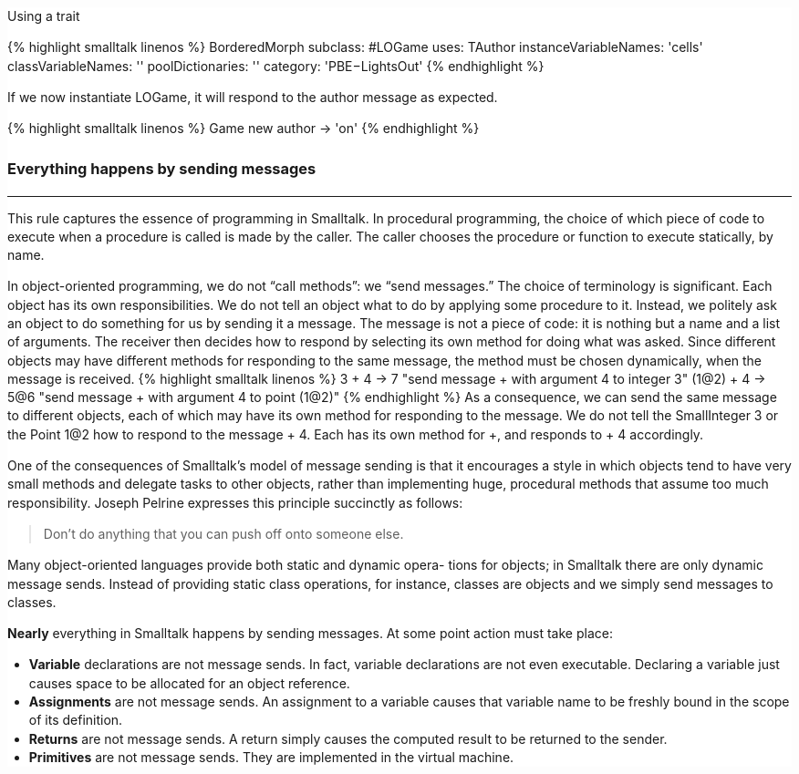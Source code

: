 Using a trait

{% highlight smalltalk linenos %}
BorderedMorph subclass: #LOGame
    uses: TAuthor
    instanceVariableNames: 'cells'
    classVariableNames: '' poolDictionaries: ''
    category: 'PBE−LightsOut'
{% endhighlight %}

If we now instantiate LOGame, it will respond to the author message as expected.

{% highlight smalltalk linenos %}
Game new author -> 'on'
{% endhighlight %}

### Everything happens by sending messages
---

This rule captures the essence of programming in Smalltalk.
In procedural programming, the choice of which piece of code to execute when a procedure is called is made by the caller. The caller chooses the procedure or function to execute statically, by name.

In object-oriented programming, we do not “call methods”: we “send messages.” The choice of terminology is significant. Each object has its own responsibilities. We do not tell an object what to do by applying some procedure to it. Instead, we politely ask an object to do something for us by sending it a message. The message is not a piece of code: it is nothing but a name and a list of arguments. The receiver then decides how to respond by selecting its own method for doing what was asked. Since different objects may have different methods for responding to the same message, the method must be chosen dynamically, when the message is received.
{% highlight smalltalk linenos %}
3 + 4 -> 7 "send message + with argument 4 to integer 3"
(1@2) + 4 -> 5@6 "send message + with argument 4 to point (1@2)"
{% endhighlight %}
As a consequence, we can send the same message to different objects, each of which may have its own method for responding to the message. We do not tell the SmallInteger 3 or the Point 1@2 how to respond to the message + 4. Each has its own method for +, and responds to + 4 accordingly.

One of the consequences of Smalltalk’s model of message sending is that it encourages a style in which objects tend to have very small methods and delegate tasks to other objects, rather than implementing huge, procedural methods that assume too much responsibility. Joseph Pelrine expresses this principle succinctly as follows:

> Don’t do anything that you can push off onto someone else.

Many object-oriented languages provide both static and dynamic opera- tions for objects; in Smalltalk there are only dynamic message sends. Instead of providing static class operations, for instance, classes are objects and we simply send messages to classes.

**Nearly** everything in Smalltalk happens by sending messages. At some point action must take place:

* **Variable** declarations are not message sends. In fact, variable declarations are not even executable. Declaring a variable just causes space to be allocated for an object reference.
* **Assignments** are not message sends. An assignment to a variable causes that variable name to be freshly bound in the scope of its definition.
* **Returns** are not message sends. A return simply causes the computed result to be returned to the sender.
* **Primitives** are not message sends. They are implemented in the virtual machine.
